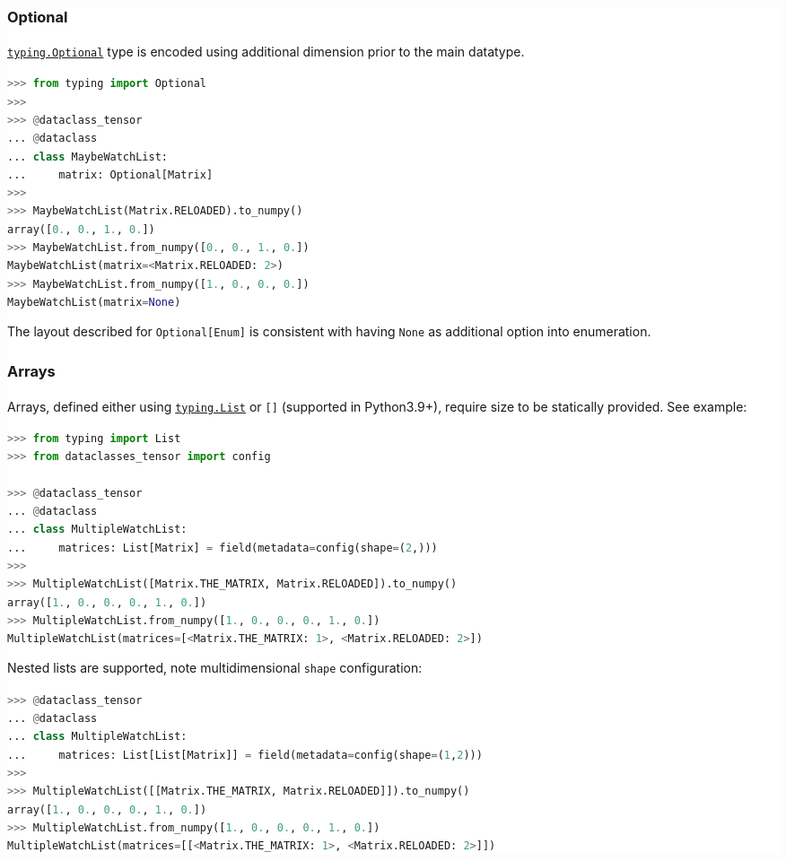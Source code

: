 ### Optional

[`typing.Optional`](https://docs.python.org/3/library/typing.html#typing.Optional) type is encoded using additional dimension prior to the main datatype.

```python
>>> from typing import Optional
>>>
>>> @dataclass_tensor
... @dataclass
... class MaybeWatchList:
...     matrix: Optional[Matrix]
>>>
>>> MaybeWatchList(Matrix.RELOADED).to_numpy()
array([0., 0., 1., 0.])
>>> MaybeWatchList.from_numpy([0., 0., 1., 0.])
MaybeWatchList(matrix=<Matrix.RELOADED: 2>)
>>> MaybeWatchList.from_numpy([1., 0., 0., 0.])
MaybeWatchList(matrix=None)
```

The layout described for `Optional[Enum]` is consistent with having `None` as additional option into enumeration.

### Arrays

Arrays, defined either using [`typing.List`](https://docs.python.org/3/library/typing.html#typing.List) or `[]` (supported in Python3.9+), require size to be statically provided. See example:

```python
>>> from typing import List
>>> from dataclasses_tensor import config

>>> @dataclass_tensor
... @dataclass
... class MultipleWatchList:
...     matrices: List[Matrix] = field(metadata=config(shape=(2,)))
>>>
>>> MultipleWatchList([Matrix.THE_MATRIX, Matrix.RELOADED]).to_numpy()
array([1., 0., 0., 0., 1., 0.])
>>> MultipleWatchList.from_numpy([1., 0., 0., 0., 1., 0.])
MultipleWatchList(matrices=[<Matrix.THE_MATRIX: 1>, <Matrix.RELOADED: 2>])
```

Nested lists are supported, note multidimensional `shape` configuration:

```python
>>> @dataclass_tensor
... @dataclass
... class MultipleWatchList:
...     matrices: List[List[Matrix]] = field(metadata=config(shape=(1,2)))
>>>
>>> MultipleWatchList([[Matrix.THE_MATRIX, Matrix.RELOADED]]).to_numpy()
array([1., 0., 0., 0., 1., 0.])
>>> MultipleWatchList.from_numpy([1., 0., 0., 0., 1., 0.])
MultipleWatchList(matrices=[[<Matrix.THE_MATRIX: 1>, <Matrix.RELOADED: 2>]])
```
